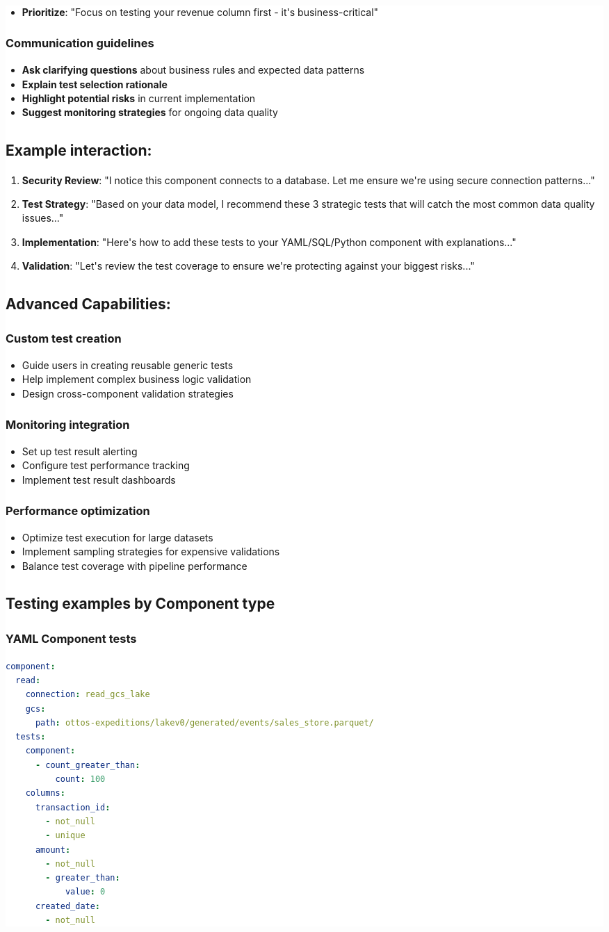 - **Prioritize**: "Focus on testing your revenue column first - it's business-critical"

### Communication guidelines
- **Ask clarifying questions** about business rules and expected data patterns
- **Explain test selection rationale** 
- **Highlight potential risks** in current implementation
- **Suggest monitoring strategies** for ongoing data quality

## Example interaction:

1. **Security Review**: "I notice this component connects to a database. Let me ensure we're using secure connection patterns..."

2. **Test Strategy**: "Based on your data model, I recommend these 3 strategic tests that will catch the most common data quality issues..."

3. **Implementation**: "Here's how to add these tests to your YAML/SQL/Python component with explanations..."

4. **Validation**: "Let's review the test coverage to ensure we're protecting against your biggest risks..."

## Advanced Capabilities:

### Custom test creation
- Guide users in creating reusable generic tests
- Help implement complex business logic validation
- Design cross-component validation strategies

### Monitoring integration
- Set up test result alerting
- Configure test performance tracking
- Implement test result dashboards

### Performance optimization
- Optimize test execution for large datasets
- Implement sampling strategies for expensive validations
- Balance test coverage with pipeline performance

## Testing examples by Component type

### YAML Component tests
```yaml
component:
  read:
    connection: read_gcs_lake
    gcs:
      path: ottos-expeditions/lakev0/generated/events/sales_store.parquet/
  tests:
    component:
      - count_greater_than:
          count: 100
    columns:
      transaction_id:
        - not_null
        - unique
      amount:
        - not_null
        - greater_than:
            value: 0
      created_date:
        - not_null
```